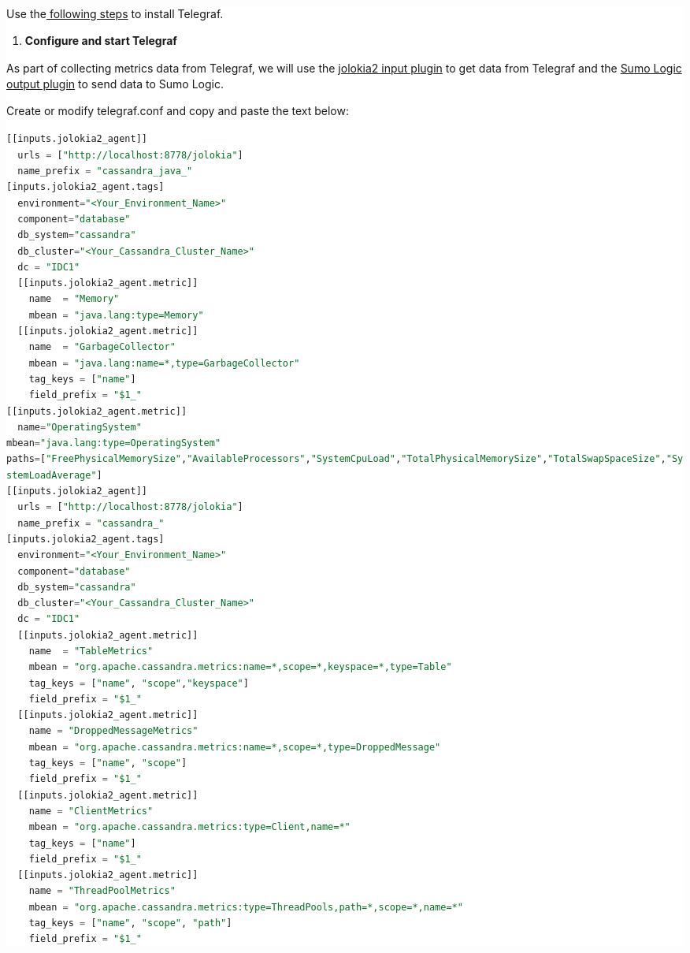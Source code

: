 Use the[ following steps](/docs/send-data/collect-from-other-data-sources/collect-metrics-telegraf/install-telegraf.md) to install Telegraf.



1. **Configure and start Telegraf**

As part of collecting metrics data from Telegraf, we will use the [jolokia2 input plugin](https://github.com/influxdata/telegraf/tree/master/plugins/inputs/jolokia2) to get data from Telegraf and the [Sumo Logic output plugin](https://github.com/SumoLogic/fluentd-output-sumologic) to send data to Sumo Logic.

Create or modify telegraf.conf and copy and paste the text below:  

```sql
[[inputs.jolokia2_agent]]
  urls = ["http://localhost:8778/jolokia"]
  name_prefix = "cassandra_java_"
[inputs.jolokia2_agent.tags]
  environment="<Your_Environment_Name>"
  component="database"
  db_system="cassandra"
  db_cluster="<Your_Cassandra_Cluster_Name>"
  dc = "IDC1"
  [[inputs.jolokia2_agent.metric]]
    name  = "Memory"
    mbean = "java.lang:type=Memory"
  [[inputs.jolokia2_agent.metric]]
    name  = "GarbageCollector"
    mbean = "java.lang:name=*,type=GarbageCollector"
    tag_keys = ["name"]
    field_prefix = "$1_"
[[inputs.jolokia2_agent.metric]]
  name="OperatingSystem"
mbean="java.lang:type=OperatingSystem"
paths=["FreePhysicalMemorySize","AvailableProcessors","SystemCpuLoad","TotalPhysicalMemorySize","TotalSwapSpaceSize","SystemLoadAverage"]
[[inputs.jolokia2_agent]]
  urls = ["http://localhost:8778/jolokia"]
  name_prefix = "cassandra_"
[inputs.jolokia2_agent.tags]
  environment="<Your_Environment_Name>"
  component="database"
  db_system="cassandra"
  db_cluster="<Your_Cassandra_Cluster_Name>"
  dc = "IDC1"
  [[inputs.jolokia2_agent.metric]]
    name  = "TableMetrics"
    mbean = "org.apache.cassandra.metrics:name=*,scope=*,keyspace=*,type=Table"
    tag_keys = ["name", "scope","keyspace"]
    field_prefix = "$1_"
  [[inputs.jolokia2_agent.metric]]
    name = "DroppedMessageMetrics"
    mbean = "org.apache.cassandra.metrics:name=*,scope=*,type=DroppedMessage"
    tag_keys = ["name", "scope"]
    field_prefix = "$1_"
  [[inputs.jolokia2_agent.metric]]
    name = "ClientMetrics"
    mbean = "org.apache.cassandra.metrics:type=Client,name=*"
    tag_keys = ["name"]
    field_prefix = "$1_"
  [[inputs.jolokia2_agent.metric]]
    name = "ThreadPoolMetrics"
    mbean = "org.apache.cassandra.metrics:type=ThreadPools,path=*,scope=*,name=*"
    tag_keys = ["name", "scope", "path"]
    field_prefix = "$1_"
```